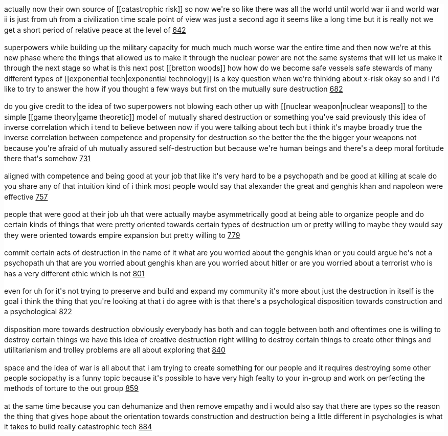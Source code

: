 actually now their own source of [[catastrophic risk]] so now we're so like there was all the world until world war ii and world war ii is just from uh from a civilization time scale point of view was just a second ago it seems like a long time but it is really not we get a short period of relative peace at the level of [642](https://www.youtube.com/watch?v=01rVKtbqtnA&t=642.24s)

superpowers while building up the military capacity for much much much worse war the entire time and then now we're at this new phase where the things that allowed us to make it through the nuclear power are not the same systems that will let us make it through the next stage so what is this next post [[bretton woods]] how how do we become safe vessels safe stewards of many different types of [[exponential tech|exponential technology]] is a key question when we're thinking about x-risk okay so and i i'd like to try to answer the how if you thought a few ways but first on the mutually sure destruction [682](https://www.youtube.com/watch?v=01rVKtbqtnA&t=682.8s)

do you give credit to the idea of two superpowers not blowing each other up with [[nuclear weapon|nuclear weapons]] to the simple [[game theory|game theoretic]] model of mutually shared destruction or something you've said previously this idea of inverse correlation which i tend to believe between now if you were talking about tech but i think it's maybe broadly true the inverse correlation between competence and propensity for destruction so the better the the the bigger your weapons not because you're afraid of uh mutually assured self-destruction but because we're human beings and there's a deep moral fortitude there that's somehow [731](https://www.youtube.com/watch?v=01rVKtbqtnA&t=731.04s)

aligned with competence and being good at your job that like it's very hard to be a psychopath and be good at killing at scale do you share any of that intuition kind of i think most people would say that alexander the great and genghis khan and napoleon were effective [757](https://www.youtube.com/watch?v=01rVKtbqtnA&t=757.12s)

people that were good at their job uh that were actually maybe asymmetrically good at being able to organize people and do certain kinds of things that were pretty oriented towards certain types of destruction um or pretty willing to maybe they would say they were oriented towards empire expansion but pretty willing to [779](https://www.youtube.com/watch?v=01rVKtbqtnA&t=779.279s)

commit certain acts of destruction in the name of it what are you worried about the genghis khan or you could argue he's not a psychopath uh that are you worried about genghis khan are you worried about hitler or are you worried about a terrorist who is has a very different ethic which is not [801](https://www.youtube.com/watch?v=01rVKtbqtnA&t=801.04s)

even for uh for it's not trying to preserve and build and expand my community it's more about just the destruction in itself is the goal i think the thing that you're looking at that i do agree with is that there's a psychological disposition towards construction and a psychological [822](https://www.youtube.com/watch?v=01rVKtbqtnA&t=822.72s)

disposition more towards destruction obviously everybody has both and can toggle between both and oftentimes one is willing to destroy certain things we have this idea of creative destruction right willing to destroy certain things to create other things and utilitarianism and trolley problems are all about exploring that [840](https://www.youtube.com/watch?v=01rVKtbqtnA&t=840.88s)

space and the idea of war is all about that i am trying to create something for our people and it requires destroying some other people sociopathy is a funny topic because it's possible to have very high fealty to your in-group and work on perfecting the methods of torture to the out group [859](https://www.youtube.com/watch?v=01rVKtbqtnA&t=859.6s)

at the same time because you can dehumanize and then remove empathy and i would also say that there are types so the reason the thing that gives hope about the orientation towards construction and destruction being a little different in psychologies is what it takes to build really catastrophic tech [884](https://www.youtube.com/watch?v=01rVKtbqtnA&t=884.079s)
